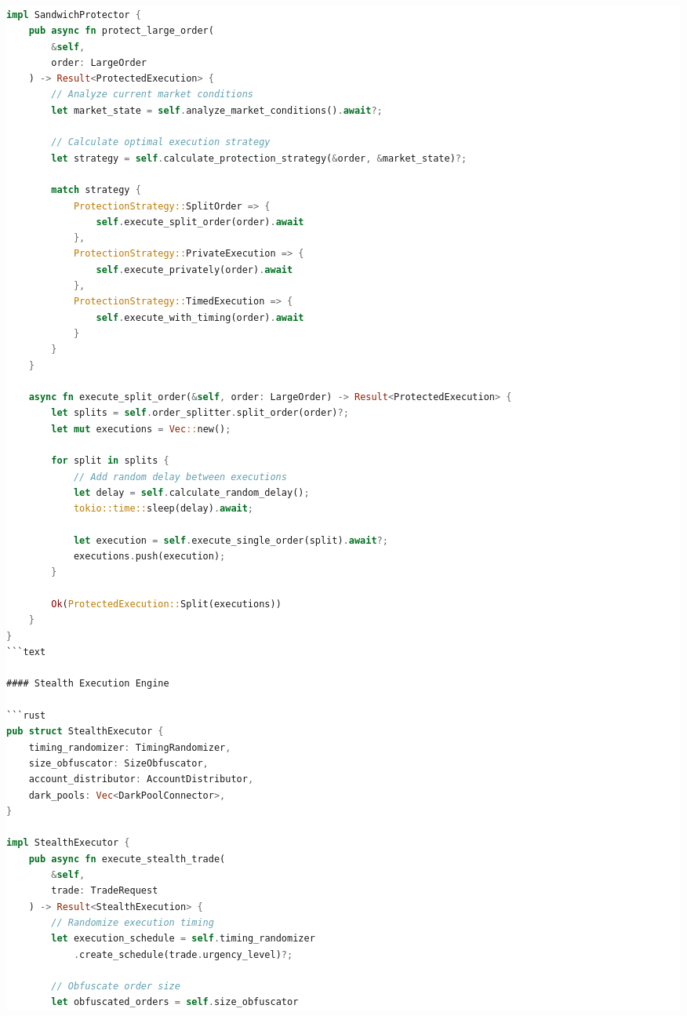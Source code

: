 ```rust
impl SandwichProtector {
    pub async fn protect_large_order(
        &self,
        order: LargeOrder
    ) -> Result<ProtectedExecution> {
        // Analyze current market conditions
        let market_state = self.analyze_market_conditions().await?;
        
        // Calculate optimal execution strategy
        let strategy = self.calculate_protection_strategy(&order, &market_state)?;
        
        match strategy {
            ProtectionStrategy::SplitOrder => {
                self.execute_split_order(order).await
            },
            ProtectionStrategy::PrivateExecution => {
                self.execute_privately(order).await
            },
            ProtectionStrategy::TimedExecution => {
                self.execute_with_timing(order).await
            }
        }
    }
    
    async fn execute_split_order(&self, order: LargeOrder) -> Result<ProtectedExecution> {
        let splits = self.order_splitter.split_order(order)?;
        let mut executions = Vec::new();
        
        for split in splits {
            // Add random delay between executions
            let delay = self.calculate_random_delay();
            tokio::time::sleep(delay).await;
            
            let execution = self.execute_single_order(split).await?;
            executions.push(execution);
        }
        
        Ok(ProtectedExecution::Split(executions))
    }
}
```text

#### Stealth Execution Engine

```rust
pub struct StealthExecutor {
    timing_randomizer: TimingRandomizer,
    size_obfuscator: SizeObfuscator,
    account_distributor: AccountDistributor,
    dark_pools: Vec<DarkPoolConnector>,
}

impl StealthExecutor {
    pub async fn execute_stealth_trade(
        &self,
        trade: TradeRequest
    ) -> Result<StealthExecution> {
        // Randomize execution timing
        let execution_schedule = self.timing_randomizer
            .create_schedule(trade.urgency_level)?;
        
        // Obfuscate order size
        let obfuscated_orders = self.size_obfuscator
```